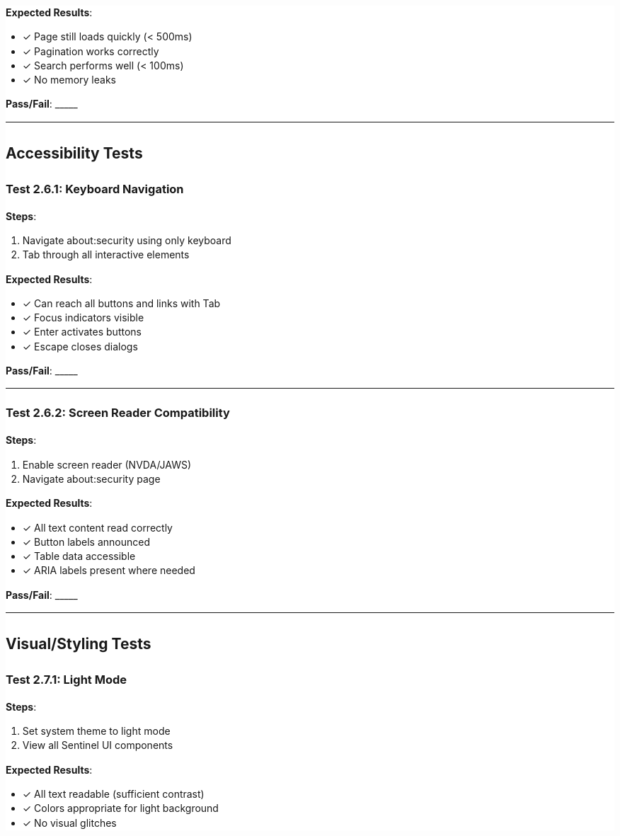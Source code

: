 **Expected Results**:
- ✓ Page still loads quickly (< 500ms)
- ✓ Pagination works correctly
- ✓ Search performs well (< 100ms)
- ✓ No memory leaks

**Pass/Fail**: _____

---

## Accessibility Tests

### Test 2.6.1: Keyboard Navigation
**Steps**:
1. Navigate about:security using only keyboard
2. Tab through all interactive elements

**Expected Results**:
- ✓ Can reach all buttons and links with Tab
- ✓ Focus indicators visible
- ✓ Enter activates buttons
- ✓ Escape closes dialogs

**Pass/Fail**: _____

---

### Test 2.6.2: Screen Reader Compatibility
**Steps**:
1. Enable screen reader (NVDA/JAWS)
2. Navigate about:security page

**Expected Results**:
- ✓ All text content read correctly
- ✓ Button labels announced
- ✓ Table data accessible
- ✓ ARIA labels present where needed

**Pass/Fail**: _____

---

## Visual/Styling Tests

### Test 2.7.1: Light Mode
**Steps**:
1. Set system theme to light mode
2. View all Sentinel UI components

**Expected Results**:
- ✓ All text readable (sufficient contrast)
- ✓ Colors appropriate for light background
- ✓ No visual glitches
